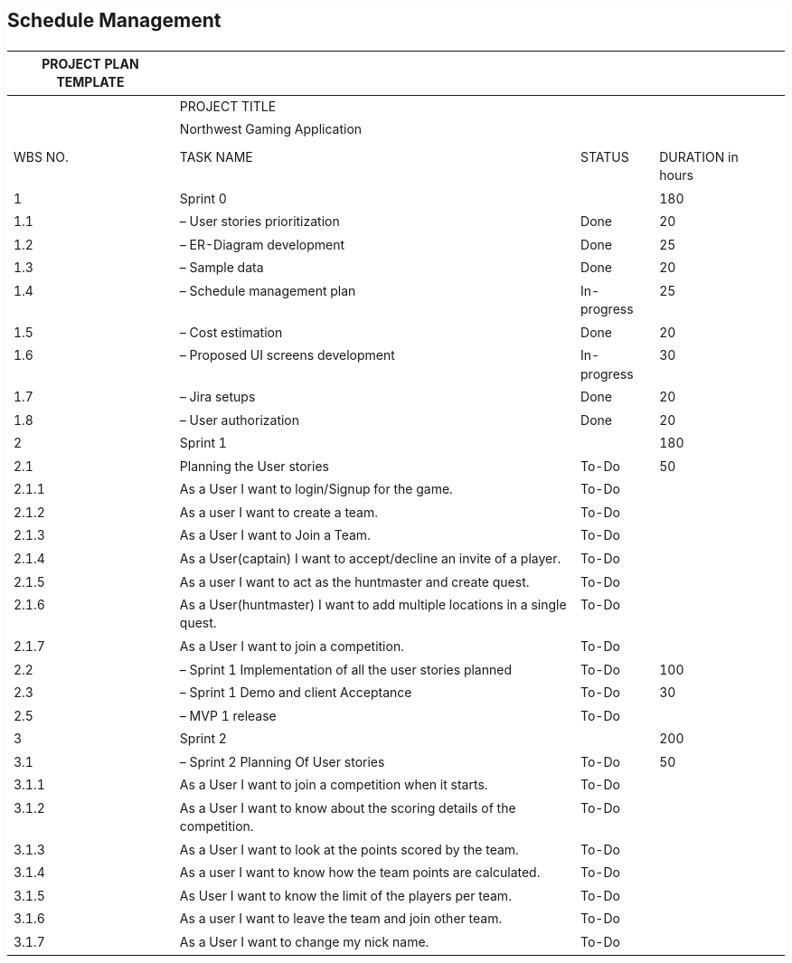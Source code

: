 ## Schedule Management

|                                    PROJECT   PLAN TEMPLATE 	|  	|  	|  	|  	|
|-	|-	|-	|-	|-	|
|   	| PROJECT TITLE 	|   	|   	|  	|
|   	| Northwest Gaming   Application  	|   	|  	|  	|
|   	|   	|   	|   	|  	|
| WBS NO. 	| TASK NAME 	| STATUS 	| DURATION in hours 	|  	|
| 1 	| Sprint   0 	|   	| 180 	|  	|
| 1.1 	| – User stories   prioritization 	| Done 	| 20 	|  	|
| 1.2 	| – ER-Diagram   development 	| Done 	| 25 	|  	|
| 1.3 	| – Sample data 	| Done 	| 20 	|  	|
| 1.4 	| – Schedule   management plan 	| In-progress 	| 25 	|  	|
| 1.5 	| – Cost   estimation 	| Done 	| 20 	|  	|
| 1.6 	| – Proposed UI   screens development 	| In-progress 	| 30 	|  	|
| 1.7 	| – Jira setups 	| Done 	| 20 	|  	|
| 1.8 	| – User   authorization 	| Done 	| 20 	|  	|
| 2 	| Sprint 1 	|   	| 180 	|  	|
| 2.1 	| Planning the   User stories 	| To-Do 	| 50 	|  	|
| 2.1.1 	| As a User I   want to login/Signup for the game. 	| To-Do 	|   	|  	|
| 2.1.2 	| As a user I   want to create a team. 	| To-Do 	|   	|  	|
| 2.1.3 	| As a User I   want to Join a Team. 	| To-Do 	|   	|  	|
| 2.1.4 	| As a   User(captain) I want to accept/decline an invite of a player. 	| To-Do 	|   	|  	|
| 2.1.5 	| As a user I   want to act as the huntmaster and create quest. 	| To-Do 	|   	|  	|
| 2.1.6 	| As a   User(huntmaster) I want to add multiple locations in a single quest. 	| To-Do 	|   	|  	|
| 2.1.7 	| As a User I   want to join a competition. 	| To-Do 	|   	|  	|
| 2.2 	| – Sprint 1   Implementation of all the user stories planned 	| To-Do 	| 100 	|  	|
| 2.3 	| – Sprint 1 Demo   and client Acceptance 	| To-Do 	| 30 	|  	|
| 2.5 	| – MVP 1 release 	| To-Do 	|   	|  	|
| 3 	| Sprint 2  	|   	| 200 	|  	|
| 3.1 	| – Sprint 2   Planning Of  User stories 	| To-Do 	| 50 	|  	|
| 3.1.1 	| As a User I   want to join a competition when it starts. 	| To-Do 	|   	|  	|
| 3.1.2 	| As a User I   want to know about the scoring details of the competition. 	| To-Do 	|   	|  	|
| 3.1.3 	| As a User I   want to look at the points scored by the team. 	| To-Do 	|   	|  	|
| 3.1.4 	| As a user I   want to know how the team points are calculated. 	| To-Do 	|   	|  	|
| 3.1.5 	| As User I want   to know the limit of the players per team. 	| To-Do 	|   	|  	|
| 3.1.6 	| As a user I   want to leave the team and join other team. 	| To-Do 	|   	|  	|
| 3.1.7 	| As a User I   want to change my nick name. 	| To-Do 	|   	|  	|